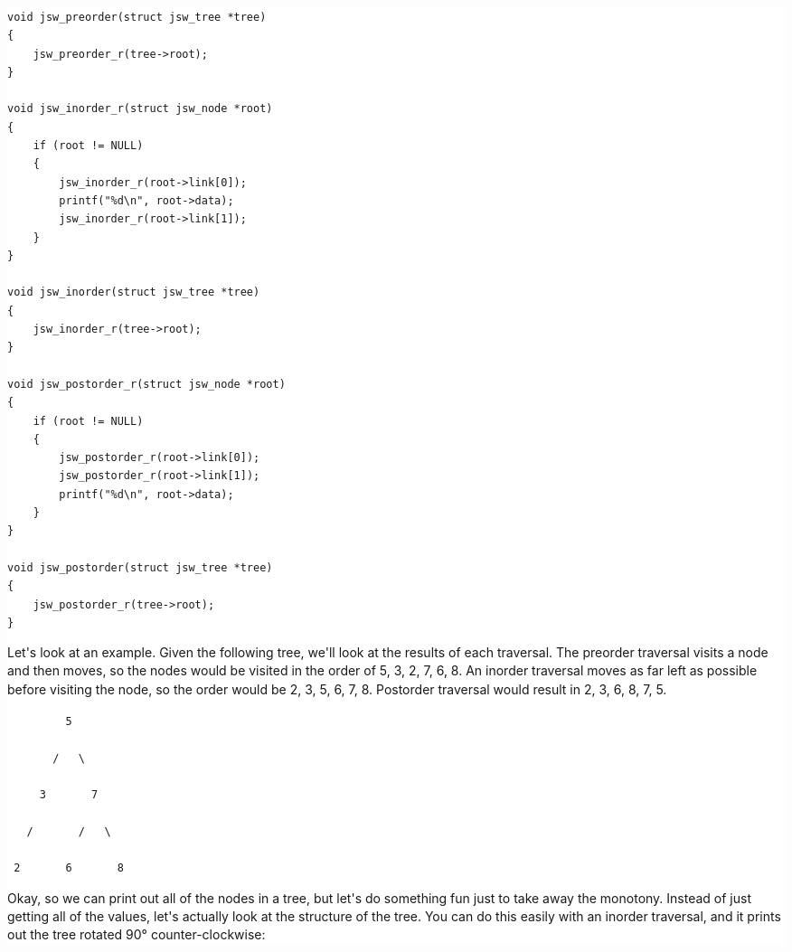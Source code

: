     void jsw_preorder(struct jsw_tree *tree)
    {
        jsw_preorder_r(tree->root);
    }
    
    void jsw_inorder_r(struct jsw_node *root)
    {
        if (root != NULL)
        {
            jsw_inorder_r(root->link[0]);
            printf("%d\n", root->data);
            jsw_inorder_r(root->link[1]);
        }
    }
    
    void jsw_inorder(struct jsw_tree *tree)
    {
        jsw_inorder_r(tree->root);
    }
    
    void jsw_postorder_r(struct jsw_node *root)
    {
        if (root != NULL)
        {
            jsw_postorder_r(root->link[0]);
            jsw_postorder_r(root->link[1]);
            printf("%d\n", root->data);
        }
    }
    
    void jsw_postorder(struct jsw_tree *tree)
    {
        jsw_postorder_r(tree->root);
    }

Let's look at an example. Given the following tree, we'll look at the
results of each traversal. The preorder traversal visits a node and then
moves, so the nodes would be visited in the order of 5, 3, 2, 7, 6, 8.
An inorder traversal moves as far left as possible before visiting the
node, so the order would be 2, 3, 5, 6, 7, 8. Postorder traversal would
result in 2, 3, 6, 8, 7, 5.

``` 
         5

       /   \

     3       7

   /       /   \

 2       6       8
```

Okay, so we can print out all of the nodes in a tree, but let's do
something fun just to take away the monotony. Instead of just getting
all of the values, let's actually look at the structure of the tree. You
can do this easily with an inorder traversal, and it prints out the tree
rotated 90° counter-clockwise:
